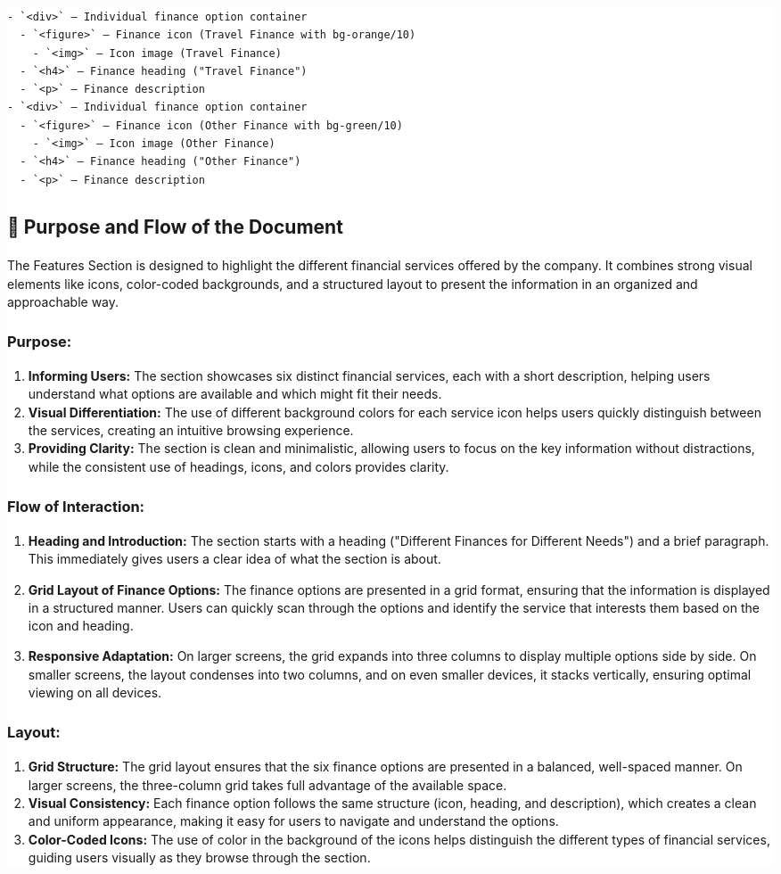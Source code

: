     - `<div>` – Individual finance option container
      - `<figure>` – Finance icon (Travel Finance with bg-orange/10)
        - `<img>` – Icon image (Travel Finance)
      - `<h4>` – Finance heading ("Travel Finance")
      - `<p>` – Finance description
    - `<div>` – Individual finance option container
      - `<figure>` – Finance icon (Other Finance with bg-green/10)
        - `<img>` – Icon image (Other Finance)
      - `<h4>` – Finance heading ("Other Finance")
      - `<p>` – Finance description

## 🚀 Purpose and Flow of the Document

The Features Section is designed to highlight the different financial services offered by the company. It combines strong visual elements like icons, color-coded backgrounds, and a structured layout to present the information in an organized and approachable way.

### Purpose:

1. **Informing Users:** The section showcases six distinct financial services, each with a short description, helping users understand what options are available and which might fit their needs.
2. **Visual Differentiation:** The use of different background colors for each service icon helps users quickly distinguish between the services, creating an intuitive browsing experience.
3. **Providing Clarity:** The section is clean and minimalistic, allowing users to focus on the key information without distractions, while the consistent use of headings, icons, and colors provides clarity.

### Flow of Interaction:

1. **Heading and Introduction:**
   The section starts with a heading ("Different Finances for Different Needs") and a brief paragraph. This immediately gives users a clear idea of what the section is about.

2. **Grid Layout of Finance Options:**
   The finance options are presented in a grid format, ensuring that the information is displayed in a structured manner. Users can quickly scan through the options and identify the service that interests them based on the icon and heading.

3. **Responsive Adaptation:**
   On larger screens, the grid expands into three columns to display multiple options side by side. On smaller screens, the layout condenses into two columns, and on even smaller devices, it stacks vertically, ensuring optimal viewing on all devices.

### Layout:

1. **Grid Structure:** The grid layout ensures that the six finance options are presented in a balanced, well-spaced manner. On larger screens, the three-column grid takes full advantage of the available space.
2. **Visual Consistency:** Each finance option follows the same structure (icon, heading, and description), which creates a clean and uniform appearance, making it easy for users to navigate and understand the options.
3. **Color-Coded Icons:** The use of color in the background of the icons helps distinguish the different types of financial services, guiding users visually as they browse through the section.
